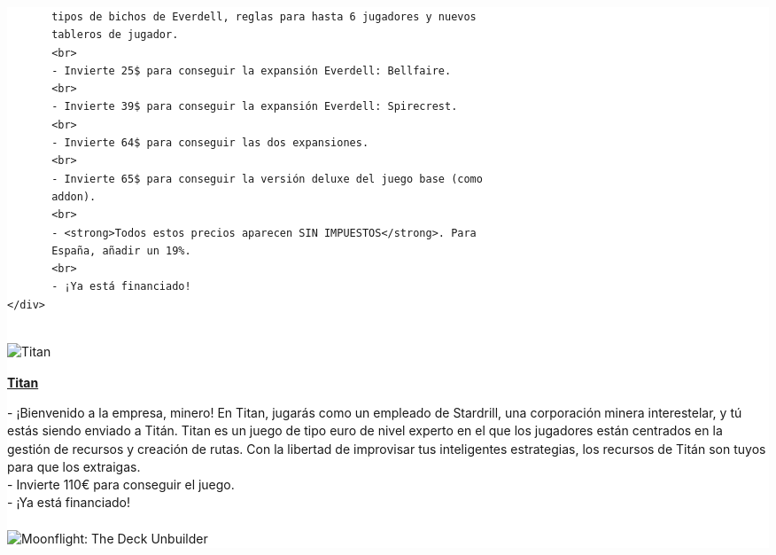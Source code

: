            tipos de bichos de Everdell, reglas para hasta 6 jugadores y nuevos
           tableros de jugador.
           <br>
           - Invierte 25$ para conseguir la expansión Everdell: Bellfaire.
           <br>
           - Invierte 39$ para conseguir la expansión Everdell: Spirecrest.
           <br>
           - Invierte 64$ para conseguir las dos expansiones.
           <br>
           - Invierte 65$ para conseguir la versión deluxe del juego base (como
           addon).
           <br>
           - <strong>Todos estos precios aparecen SIN IMPUESTOS</strong>. Para
           España, añadir un 19%.
           <br>
           - ¡Ya está financiado!
    </div>
</div>
<br>

<div class="row">
    <div class="col-md-3">
        <img width="200" height="200"
            src="https://ksr-ugc.imgix.net/assets/026/505/611/68620944ce69b71142a28646ebb7831e_original.png?ixlib=rb-2.1.0&w=680&fit=max&v=1568711452&auto=format&gif-q=50&lossless=true&s=731563e625e682b8ffa750c1aca84f20"
            class="img-thumbnail" alt="Titan">
    </div>
    <div class="col-md-9">
        <p>
            <a target="_blank" 
                href="https://www.kickstarter.com/projects/holygrailgames/titan?ref=mazmorreoensolitario">
            <strong>Titan</strong>
            </a>
        </p>
            - ¡Bienvenido a la empresa, minero! En Titan, jugarás como un
           empleado de Stardrill, una corporación minera interestelar, y tú
           estás siendo enviado a Titán. Titan es un juego de tipo euro de
           nivel experto en el que los jugadores están centrados en la gestión
           de recursos y creación de rutas. Con la libertad de improvisar tus
           inteligentes estrategias, los recursos de Titán son tuyos para que
           los extraigas. 
           <br>
           - Invierte 110€ para conseguir el juego.
           <br>
           - ¡Ya está financiado!
    </div>
</div>
<br>


<div class="row">
    <div class="col-md-3">
        <img width="200" height="200"
            src="https://ksr-ugc.imgix.net/assets/026/378/458/a825e6188ca04df0487d1bbe0fba65de_original.png?ixlib=rb-2.1.0&w=680&fit=max&v=1567726131&auto=format&gif-q=50&lossless=true&s=bf1d89307eb2d19e93a93c13a93b20b0"
            class="img-thumbnail" alt="Moonflight: The Deck Unbuilder">
    </div>
    <div class="col-md-9">
        <p>
            <a target="_blank" 
                href="https://www.kickstarter.com/projects/863616811/moonflight-the-deck-unbuilder?ref=mazmorreoensolitario">